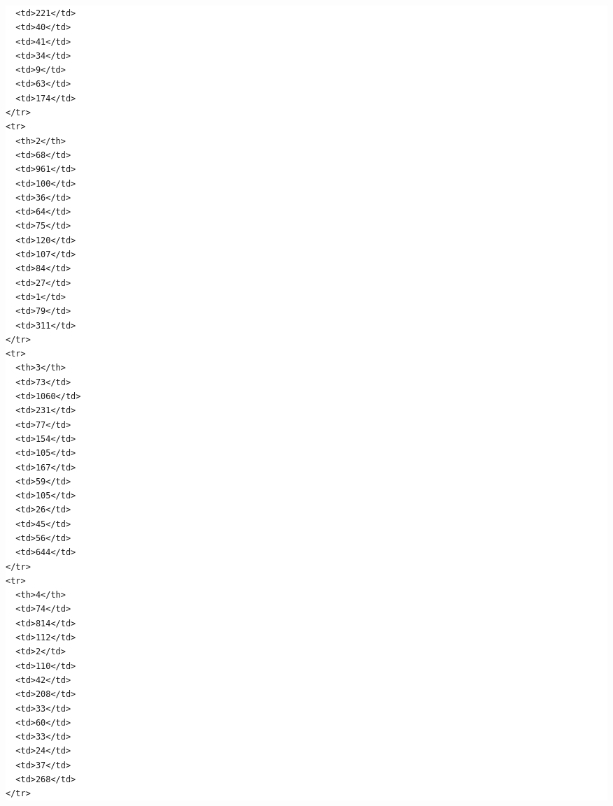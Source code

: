       <td>221</td>
      <td>40</td>
      <td>41</td>
      <td>34</td>
      <td>9</td>
      <td>63</td>
      <td>174</td>
    </tr>
    <tr>
      <th>2</th>
      <td>68</td>
      <td>961</td>
      <td>100</td>
      <td>36</td>
      <td>64</td>
      <td>75</td>
      <td>120</td>
      <td>107</td>
      <td>84</td>
      <td>27</td>
      <td>1</td>
      <td>79</td>
      <td>311</td>
    </tr>
    <tr>
      <th>3</th>
      <td>73</td>
      <td>1060</td>
      <td>231</td>
      <td>77</td>
      <td>154</td>
      <td>105</td>
      <td>167</td>
      <td>59</td>
      <td>105</td>
      <td>26</td>
      <td>45</td>
      <td>56</td>
      <td>644</td>
    </tr>
    <tr>
      <th>4</th>
      <td>74</td>
      <td>814</td>
      <td>112</td>
      <td>2</td>
      <td>110</td>
      <td>42</td>
      <td>208</td>
      <td>33</td>
      <td>60</td>
      <td>33</td>
      <td>24</td>
      <td>37</td>
      <td>268</td>
    </tr>
  </tbody>
</table>
</div>

